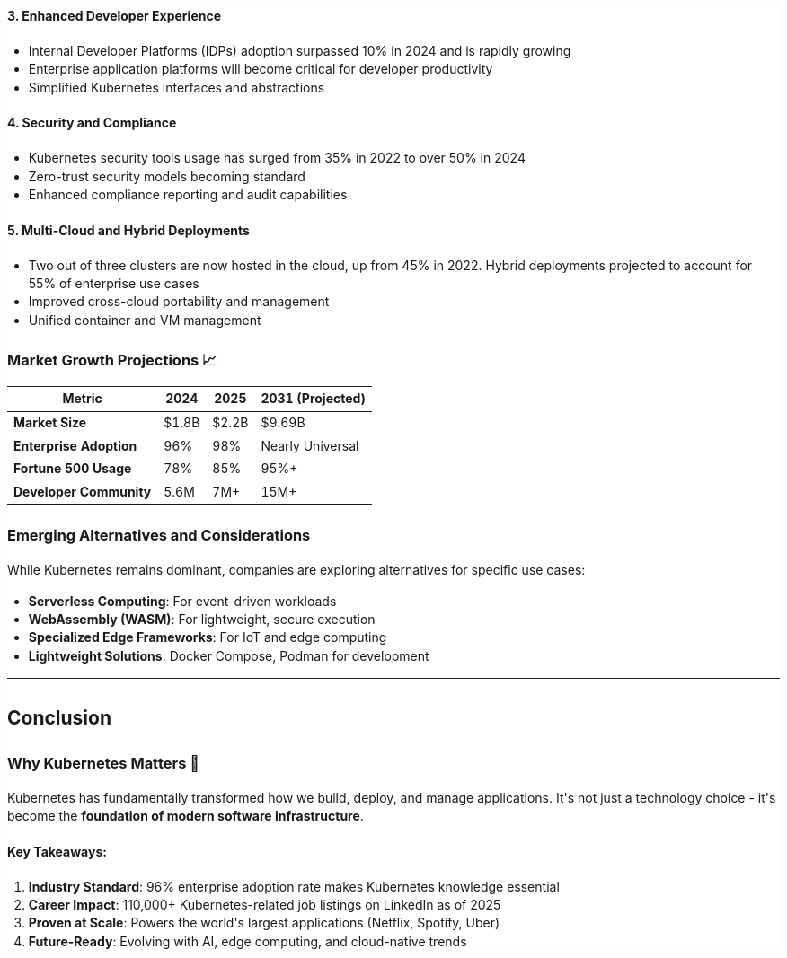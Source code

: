 #### 3. Enhanced Developer Experience
- Internal Developer Platforms (IDPs) adoption surpassed 10% in 2024 and is rapidly growing
- Enterprise application platforms will become critical for developer productivity
- Simplified Kubernetes interfaces and abstractions

#### 4. Security and Compliance
- Kubernetes security tools usage has surged from 35% in 2022 to over 50% in 2024
- Zero-trust security models becoming standard
- Enhanced compliance reporting and audit capabilities

#### 5. Multi-Cloud and Hybrid Deployments
- Two out of three clusters are now hosted in the cloud, up from 45% in 2022. Hybrid deployments projected to account for 55% of enterprise use cases
- Improved cross-cloud portability and management
- Unified container and VM management

### Market Growth Projections 📈

| Metric | 2024 | 2025 | 2031 (Projected) |
|--------|------|------|------------------|
| **Market Size** | $1.8B | $2.2B | $9.69B |
| **Enterprise Adoption** | 96% | 98% | Nearly Universal |
| **Fortune 500 Usage** | 78% | 85% | 95%+ |
| **Developer Community** | 5.6M | 7M+ | 15M+ |

### Emerging Alternatives and Considerations

While Kubernetes remains dominant, companies are exploring alternatives for specific use cases:

- **Serverless Computing**: For event-driven workloads
- **WebAssembly (WASM)**: For lightweight, secure execution
- **Specialized Edge Frameworks**: For IoT and edge computing
- **Lightweight Solutions**: Docker Compose, Podman for development

---

## Conclusion

### Why Kubernetes Matters 🎯

Kubernetes has fundamentally transformed how we build, deploy, and manage applications. It's not just a technology choice - it's become the **foundation of modern software infrastructure**.

#### Key Takeaways:

1. **Industry Standard**: 96% enterprise adoption rate makes Kubernetes knowledge essential
2. **Career Impact**: 110,000+ Kubernetes-related job listings on LinkedIn as of 2025
3. **Proven at Scale**: Powers the world's largest applications (Netflix, Spotify, Uber)
4. **Future-Ready**: Evolving with AI, edge computing, and cloud-native trends

